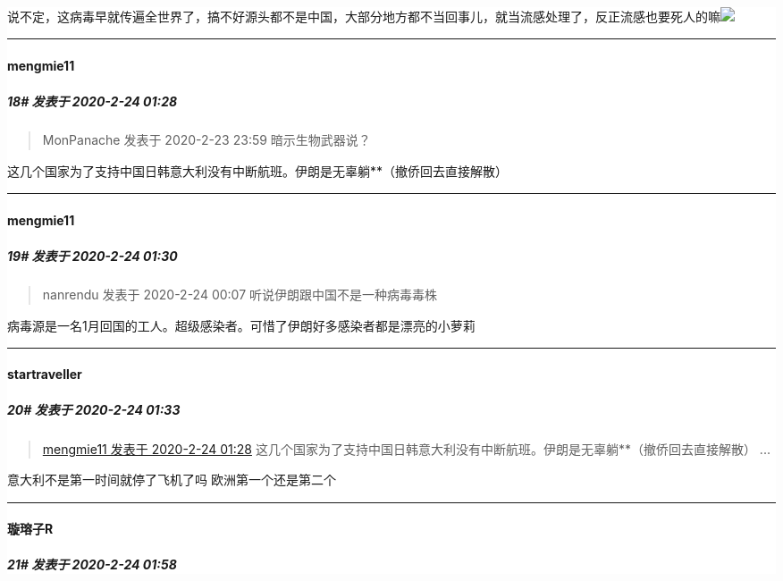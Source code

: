 


说不定，这病毒早就传遍全世界了，搞不好源头都不是中国，大部分地方都不当回事儿，就当流感处理了，反正流感也要死人的嘛<img src="https://static.saraba1st.com/image/smiley/face2017/067.png" referrerpolicy="no-referrer">







*****

####  mengmie11  
##### 18#       发表于 2020-2-24 01:28



<blockquote>MonPanache 发表于 2020-2-23 23:59
暗示生物武器说？</blockquote>
这几个国家为了支持中国日韩意大利没有中断航班。伊朗是无辜躺**（撤侨回去直接解散）







*****

####  mengmie11  
##### 19#       发表于 2020-2-24 01:30



<blockquote>nanrendu 发表于 2020-2-24 00:07
听说伊朗跟中国不是一种病毒毒株</blockquote>
病毒源是一名1月回国的工人。超级感染者。可惜了伊朗好多感染者都是漂亮的小萝莉







*****

####  startraveller  
##### 20#       发表于 2020-2-24 01:33



<blockquote><a href="httphttps://bbs.saraba1st.com/2b/forum.php?mod=redirect&amp;goto=findpost&amp;pid=46504584&amp;ptid=1915375" target="_blank">mengmie11 发表于 2020-2-24 01:28</a>
这几个国家为了支持中国日韩意大利没有中断航班。伊朗是无辜躺**（撤侨回去直接解散） ...</blockquote>
意大利不是第一时间就停了飞机了吗 欧洲第一个还是第二个







*****

####  璇瑢子R  
##### 21#       发表于 2020-2-24 01:58
